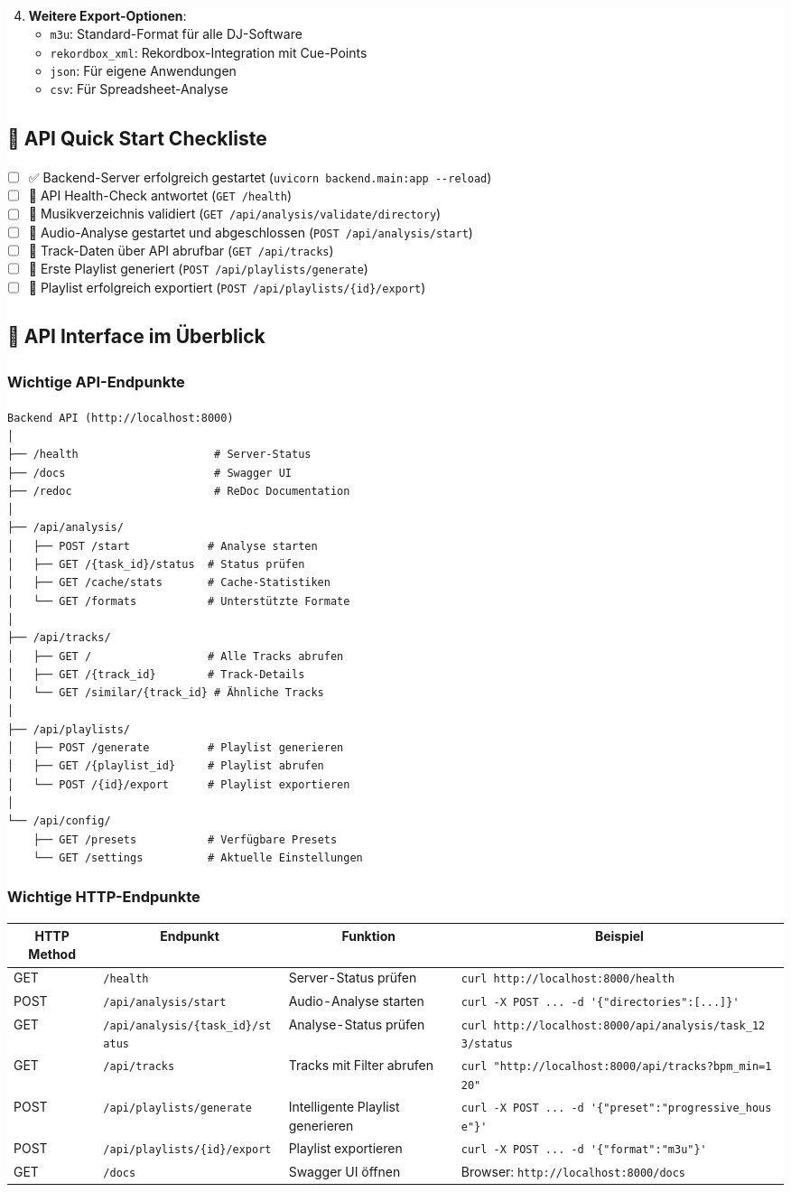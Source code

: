 4. **Weitere Export-Optionen**:
   - `m3u`: Standard-Format für alle DJ-Software
   - `rekordbox_xml`: Rekordbox-Integration mit Cue-Points
   - `json`: Für eigene Anwendungen
   - `csv`: Für Spreadsheet-Analyse

## 🎯 API Quick Start Checkliste

- [ ] ✅ Backend-Server erfolgreich gestartet (`uvicorn backend.main:app --reload`)
- [ ] 📡 API Health-Check antwortet (`GET /health`)
- [ ] 📁 Musikverzeichnis validiert (`GET /api/analysis/validate/directory`)
- [ ] 🎵 Audio-Analyse gestartet und abgeschlossen (`POST /api/analysis/start`)
- [ ] 📅 Track-Daten über API abrufbar (`GET /api/tracks`)
- [ ] 🎼 Erste Playlist generiert (`POST /api/playlists/generate`)
- [ ] 💾 Playlist erfolgreich exportiert (`POST /api/playlists/{id}/export`)

## 🎨 API Interface im Überblick

### Wichtige API-Endpunkte

```
Backend API (http://localhost:8000)
│
├── /health                     # Server-Status
├── /docs                       # Swagger UI
├── /redoc                      # ReDoc Documentation
│
├── /api/analysis/
│   ├── POST /start            # Analyse starten
│   ├── GET /{task_id}/status  # Status prüfen
│   ├── GET /cache/stats       # Cache-Statistiken
│   └── GET /formats           # Unterstützte Formate
│
├── /api/tracks/
│   ├── GET /                  # Alle Tracks abrufen
│   ├── GET /{track_id}        # Track-Details
│   └── GET /similar/{track_id} # Ähnliche Tracks
│
├── /api/playlists/
│   ├── POST /generate         # Playlist generieren
│   ├── GET /{playlist_id}     # Playlist abrufen
│   └── POST /{id}/export      # Playlist exportieren
│
└── /api/config/
    ├── GET /presets           # Verfügbare Presets
    └── GET /settings          # Aktuelle Einstellungen
```

### Wichtige HTTP-Endpunkte

| HTTP Method | Endpunkt | Funktion | Beispiel |
|-------------|----------|----------|----------|
| GET | `/health` | Server-Status prüfen | `curl http://localhost:8000/health` |
| POST | `/api/analysis/start` | Audio-Analyse starten | `curl -X POST ... -d '{"directories":[...]}' ` |
| GET | `/api/analysis/{task_id}/status` | Analyse-Status prüfen | `curl http://localhost:8000/api/analysis/task_123/status` |
| GET | `/api/tracks` | Tracks mit Filter abrufen | `curl "http://localhost:8000/api/tracks?bpm_min=120"` |
| POST | `/api/playlists/generate` | Intelligente Playlist generieren | `curl -X POST ... -d '{"preset":"progressive_house"}' ` |
| POST | `/api/playlists/{id}/export` | Playlist exportieren | `curl -X POST ... -d '{"format":"m3u"}' ` |
| GET | `/docs` | Swagger UI öffnen | Browser: `http://localhost:8000/docs` |
